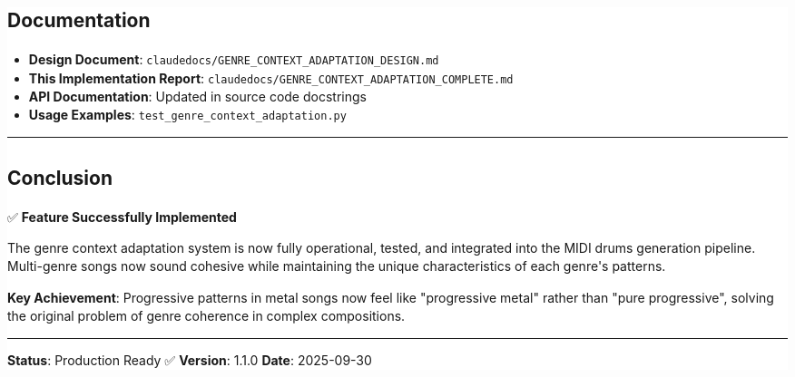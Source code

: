 
## Documentation

- **Design Document**: `claudedocs/GENRE_CONTEXT_ADAPTATION_DESIGN.md`
- **This Implementation Report**: `claudedocs/GENRE_CONTEXT_ADAPTATION_COMPLETE.md`
- **API Documentation**: Updated in source code docstrings
- **Usage Examples**: `test_genre_context_adaptation.py`

---

## Conclusion

✅ **Feature Successfully Implemented**

The genre context adaptation system is now fully operational, tested, and integrated into the MIDI drums generation pipeline. Multi-genre songs now sound cohesive while maintaining the unique characteristics of each genre's patterns.

**Key Achievement**: Progressive patterns in metal songs now feel like "progressive metal" rather than "pure progressive", solving the original problem of genre coherence in complex compositions.

---

**Status**: Production Ready ✅
**Version**: 1.1.0
**Date**: 2025-09-30
